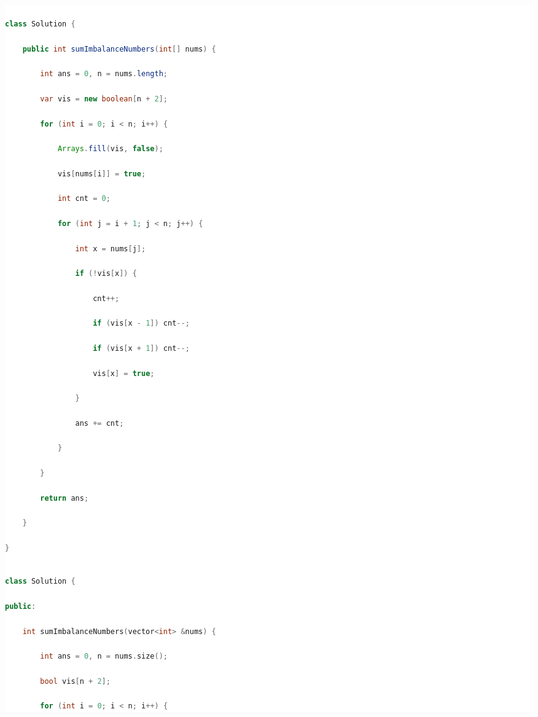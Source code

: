 

```java [sol-Java]

class Solution {

    public int sumImbalanceNumbers(int[] nums) {

        int ans = 0, n = nums.length;

        var vis = new boolean[n + 2];

        for (int i = 0; i < n; i++) {

            Arrays.fill(vis, false);

            vis[nums[i]] = true;

            int cnt = 0;

            for (int j = i + 1; j < n; j++) {

                int x = nums[j];

                if (!vis[x]) {

                    cnt++;

                    if (vis[x - 1]) cnt--;

                    if (vis[x + 1]) cnt--;

                    vis[x] = true;

                }

                ans += cnt;

            }

        }

        return ans;

    }

}

```



```cpp [sol-C++]

class Solution {

public:

    int sumImbalanceNumbers(vector<int> &nums) {

        int ans = 0, n = nums.size();

        bool vis[n + 2];

        for (int i = 0; i < n; i++) {

```